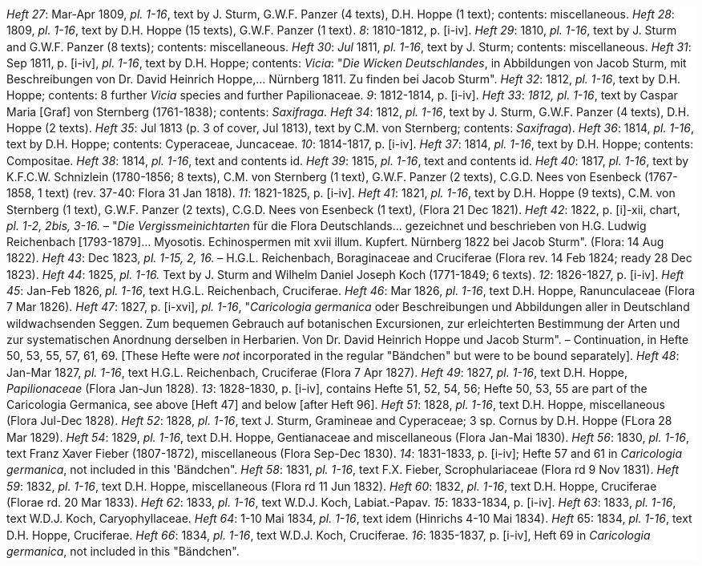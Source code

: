 *Heft 27*: Mar-Apr 1809, *pl. 1-16*, text by J. Sturm, G.W.F. Panzer (4 texts), D.H. Hoppe (1 text); contents: miscellaneous.
*Heft 28*: 1809, *pl. 1-16*, text by D.H. Hoppe (15 texts), G.W.F. Panzer (1 text).
*8*: 1810-1812, p. \[i-iv\].
*Heft 29*: 1810, *pl. 1-16*, text by J. Sturm and G.W.F. Panzer (8 texts); contents: miscellaneous.
*Heft 30*: *Jul* 1811, *pl. 1-16*, text by J. Sturm; contents: miscellaneous.
*Heft 31*: Sep 1811, p. \[i-iv\], *pl. 1-16*, text by D.H. Hoppe; contents: *Vicia*: "*Die Wicken Deutschlandes*, in Abbildungen von Jacob Sturm, mit Beschreibungen von Dr. David Heinrich Hoppe,... Nürnberg 1811. Zu finden bei Jacob Sturm".
*Heft 32*: 1812, *pl. 1-16*, text by D.H. Hoppe; contents: 8 further *Vicia* species and further Papilionaceae.
*9*: 1812-1814, p. \[i-iv\].
*Heft 33*: *1812, pl. 1-16*, text by Caspar Maria \[Graf\] von Sternberg (1761-1838); contents: *Saxifraga*.
*Heft 34*: 1812, *pl. 1-16*, text by J. Sturm, G.W.F. Panzer (4 texts), D.H. Hoppe (2 texts).
*Heft 35*: Jul 1813 (p. 3 of cover, Jul 1813), text by C.M. von Sternberg; contents:
*Saxifraga*).
*Heft 36*: 1814, *pl. 1-16*, text by D.H. Hoppe; contents: Cyperaceae, Juncaceae.
*10*: 1814-1817, p. \[i-iv\].
*Heft 37*: 1814, *pl. 1-16*, text by D.H. Hoppe; contents: Compositae.
*Heft 38*: 1814, *pl. 1-16*, text and contents id.
*Heft 39*: 1815, *pl. 1-16*, text and contents id.
*Heft 40*: 1817, *pl. 1-16*, text by K.F.C.W. Schnizlein (1780-1856; 8 texts), C.M. von Sternberg (1 text), G.W.F. Panzer (2 texts), C.G.D. Nees von Esenbeck (1767-1858, 1 text) (rev. 37-40: Flora 31 Jan 1818).
*11*: 1821-1825, p. \[i-iv\].
*Heft 41*: 1821, *pl. 1-16*, text by D.H. Hoppe (9 texts), C.M. von Sternberg (1 text), G.W.F. Panzer (2 texts), C.G.D. Nees von Esenbeck (1 text), (Flora 21 Dec 1821).
*Heft 42*: 1822, p. \[i\]-xii, chart, *pl. 1-2, 2bis, 3-16.* – "*Die Vergissmeinichtarten* für die Flora Deutschlands... gezeichnet und beschrieben von H.G. Ludwig Reichenbach \[1793-1879\]... Myosotis. Echinospermen mit xvii illum. Kupfert. Nürnberg 1822 bei Jacob Sturm". (Flora: 14 Aug 1822).
*Heft 43*: Dec 1823, *pl. 1-15, 2, 16.* – H.G.L. Reichenbach, Boraginaceae and Cruciferae (Flora rev. 14 Feb 1824; ready 28 Dec 1823).
*Heft 44*: 1825, *pl. 1-16.* Text by J. Sturm and Wilhelm Daniel Joseph Koch (1771-1849; 6 texts).
*12*: 1826-1827, p. \[i-iv\].
*Heft 45*: Jan-Feb 1826, *pl. 1-16*, text H.G.L. Reichenbach, Cruciferae.
*Heft 46*: Mar 1826, *pl. 1-16*, text D.H. Hoppe, Ranunculaceae (Flora 7 Mar 1826).
*Heft 47*: 1827, p. \[i-xvi\], *pl. 1-16*, "*Caricologia germanica* oder Beschreibungen und Abbildungen aller in Deutschland wildwachsenden Seggen. Zum bequemen Gebrauch auf botanischen Excursionen, zur erleichterten Bestimmung der Arten und zur systematischen Anordnung derselben in Herbarien. Von Dr. David Heinrich Hoppe und Jacob Sturm". – Continuation, in Hefte 50, 53, 55, 57, 61, 69. \[These Hefte were *not* incorporated in the regular "Bändchen" but were to be bound separately\].
*Heft 48*: Jan-Mar 1827, *pl. 1-16*, text H.G.L. Reichenbach, Cruciferae (Flora 7 Apr 1827).
*Heft 49*: 1827, *pl. 1-16*, text D.H. Hoppe, *Papilionaceae* (Flora Jan-Jun 1828).
*13*: 1828-1830, p. \[i-iv\], contains Hefte 51, 52, 54, 56; Hefte 50, 53, 55 are part of the Caricologia Germanica, see above \[Heft 47\] and below \[after Heft 96\].
*Heft 51*: 1828, *pl. 1-16*, text D.H. Hoppe, miscellaneous (Flora Jul-Dec 1828).
*Heft 52*: 1828, *pl. 1-16*, text J. Sturm, Gramineae and Cyperaceae; 3 sp. Cornus by D.H. Hoppe (FLora 28 Mar 1829).
*Heft 54*: 1829, *pl. 1-16*, text D.H. Hoppe, Gentianaceae and miscellaneous (Flora Jan-Mai 1830).
*Heft 56*: 1830, *pl. 1-16*, text Franz Xaver Fieber (1807-1872), miscellaneous (Flora Sep-Dec 1830).
*14*: 1831-1833, p. \[i-iv\]; Hefte 57 and 61 in *Caricologia germanica*, not included in this 'Bändchen".
*Heft 58*: 1831, *pl. 1-16*, text F.X. Fieber, Scrophulariaceae (Flora rd 9 Nov 1831).
*Heft 59*: 1832, *pl. 1-16*, text D.H. Hoppe, miscellaneous (Flora rd 11 Jun 1832).
*Heft 60*: 1832, *pl. 1-16*, text D.H. Hoppe, Cruciferae (Florae rd. 20 Mar 1833).
*Heft 62*: 1833, *pl. 1-16*, text W.D.J. Koch, Labiat.-Papav.
*15*: 1833-1834, p. \[i-iv\].
*Heft 63*: 1833, *pl. 1-16*, text W.D.J. Koch, Caryophyllaceae.
*Heft 64*: 1-10 Mai 1834, *pl. 1-16*, text idem (Hinrichs 4-10 Mai 1834).
*Heft* 65: 1834, *pl. 1-16*, text D.H. Hoppe, Cruciferae.
*Heft 66*: 1834, *pl. 1-16*, text W.D.J. Koch, Cruciferae.
*16*: 1835-1837, p. \[i-iv\], Heft 69 in *Caricologia germanica*, not included in this "Bändchen".